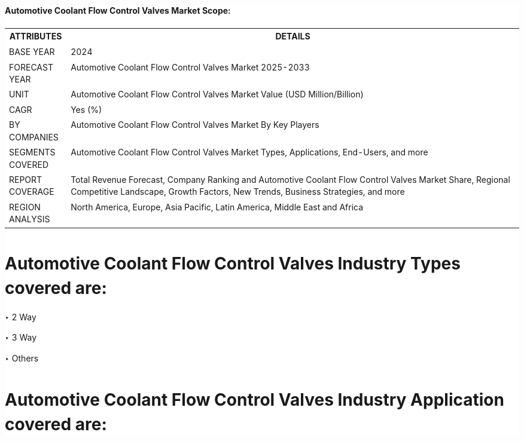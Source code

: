<h4>Automotive Coolant Flow Control Valves Market Scope:</h4>
<table>
<tr>
<th>ATTRIBUTES</th>
<th>DETAILS</th>
</tr>
<tr>
<td>BASE YEAR</td>
<td>2024</td>
</tr>
<tr>
<td>FORECAST YEAR</td>
<td>Automotive Coolant Flow Control Valves Market 2025-2033</td>
</tr>
<tr>
<td>UNIT</td>
<td>Automotive Coolant Flow Control Valves Market Value (USD Million/Billion)</td>
<tr>
<td>CAGR</td>
<td>Yes (%)</td>
</tr>
</tr>
<tr>
<td>BY COMPANIES</td>
<td>Automotive Coolant Flow Control Valves Market By Key Players</td>
</tr>
<tr>
<td>SEGMENTS COVERED</td>
<td>Automotive Coolant Flow Control Valves Market Types, Applications, End-Users, and more</td>
</tr>
<tr>
<td>REPORT COVERAGE</td>
<td>Total Revenue Forecast, Company Ranking and Automotive Coolant Flow Control Valves Market Share, Regional Competitive Landscape, Growth Factors, New Trends, Business Strategies, and more</td>
</tr>
<tr>
<td>REGION ANALYSIS</td>
<td>North America, Europe, Asia Pacific, Latin America, Middle East and Africa</td>
</tr>
</table>

# <strong>Automotive Coolant Flow Control Valves Industry Types covered are:</strong>

‣ 2 Way

‣ 3 Way

‣ Others

# <strong>Automotive Coolant Flow Control Valves Industry Application covered are:</strong>
